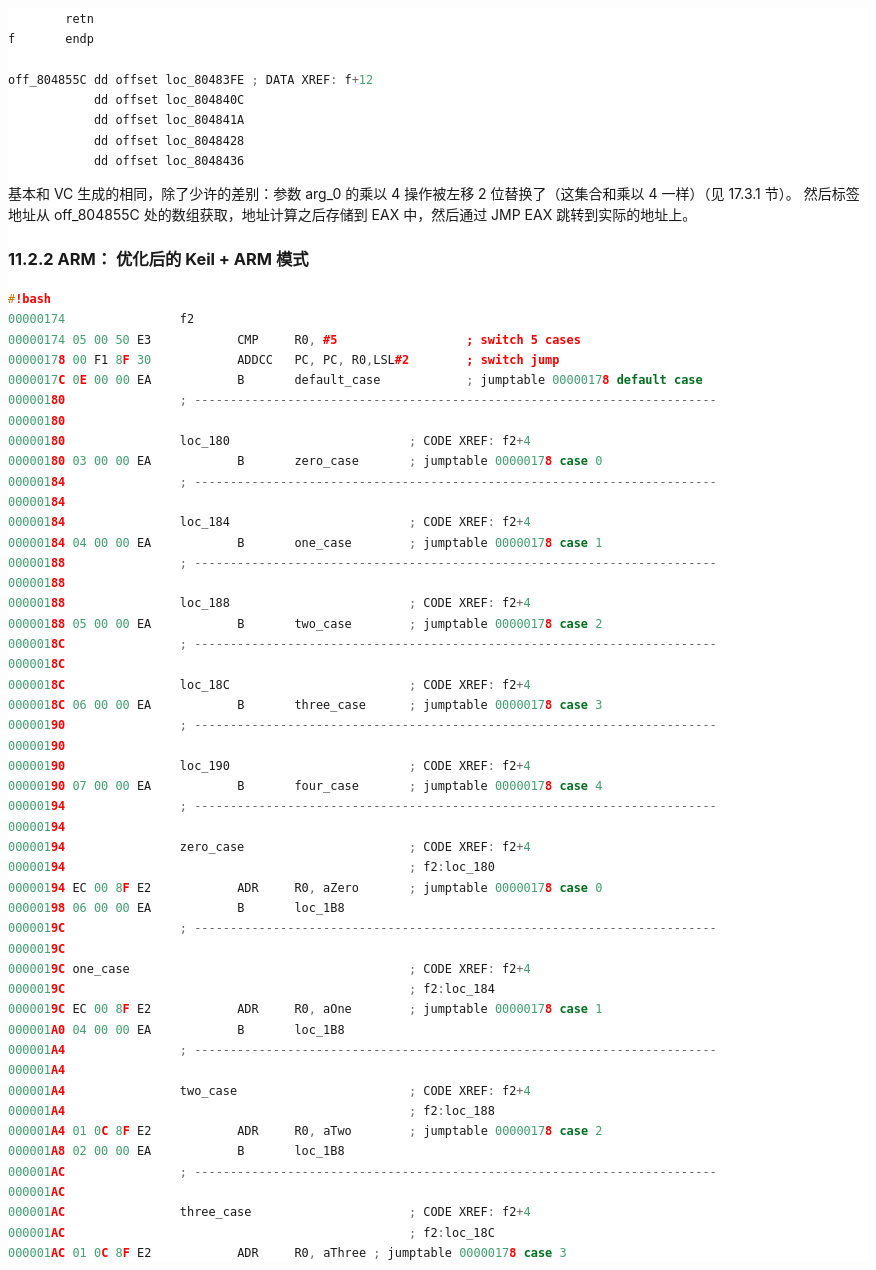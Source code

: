 ```cpp
        retn
f       endp

off_804855C dd offset loc_80483FE ; DATA XREF: f+12
            dd offset loc_804840C
            dd offset loc_804841A
            dd offset loc_8048428
            dd offset loc_8048436 
```

基本和 VC 生成的相同，除了少许的差别：参数 arg_0 的乘以 4 操作被左移 2 位替换了（这集合和乘以 4 一样）（见 17.3.1 节）。 然后标签地址从 off_804855C 处的数组获取，地址计算之后存储到 EAX 中，然后通过 JMP EAX 跳转到实际的地址上。

### 11.2.2 ARM： 优化后的 Keil + ARM 模式

```cpp
#!bash
00000174                f2
00000174 05 00 50 E3            CMP     R0, #5                  ; switch 5 cases
00000178 00 F1 8F 30            ADDCC   PC, PC, R0,LSL#2        ; switch jump
0000017C 0E 00 00 EA            B       default_case            ; jumptable 00000178 default case
00000180                ; -------------------------------------------------------------------------
00000180
00000180                loc_180                         ; CODE XREF: f2+4
00000180 03 00 00 EA            B       zero_case       ; jumptable 00000178 case 0
00000184                ; -------------------------------------------------------------------------
00000184
00000184                loc_184                         ; CODE XREF: f2+4
00000184 04 00 00 EA            B       one_case        ; jumptable 00000178 case 1
00000188                ; -------------------------------------------------------------------------
00000188
00000188                loc_188                         ; CODE XREF: f2+4
00000188 05 00 00 EA            B       two_case        ; jumptable 00000178 case 2
0000018C                ; -------------------------------------------------------------------------
0000018C
0000018C                loc_18C                         ; CODE XREF: f2+4
0000018C 06 00 00 EA            B       three_case      ; jumptable 00000178 case 3
00000190                ; -------------------------------------------------------------------------
00000190
00000190                loc_190                         ; CODE XREF: f2+4
00000190 07 00 00 EA            B       four_case       ; jumptable 00000178 case 4
00000194                ; -------------------------------------------------------------------------
00000194
00000194                zero_case                       ; CODE XREF: f2+4
00000194                                                ; f2:loc_180
00000194 EC 00 8F E2            ADR     R0, aZero       ; jumptable 00000178 case 0
00000198 06 00 00 EA            B       loc_1B8
0000019C                ; -------------------------------------------------------------------------
0000019C
0000019C one_case                                       ; CODE XREF: f2+4
0000019C                                                ; f2:loc_184
0000019C EC 00 8F E2            ADR     R0, aOne        ; jumptable 00000178 case 1
000001A0 04 00 00 EA            B       loc_1B8
000001A4                ; -------------------------------------------------------------------------
000001A4
000001A4                two_case                        ; CODE XREF: f2+4
000001A4                                                ; f2:loc_188
000001A4 01 0C 8F E2            ADR     R0, aTwo        ; jumptable 00000178 case 2
000001A8 02 00 00 EA            B       loc_1B8
000001AC                ; -------------------------------------------------------------------------
000001AC
000001AC                three_case                      ; CODE XREF: f2+4
000001AC                                                ; f2:loc_18C
000001AC 01 0C 8F E2            ADR     R0, aThree ; jumptable 00000178 case 3
```
